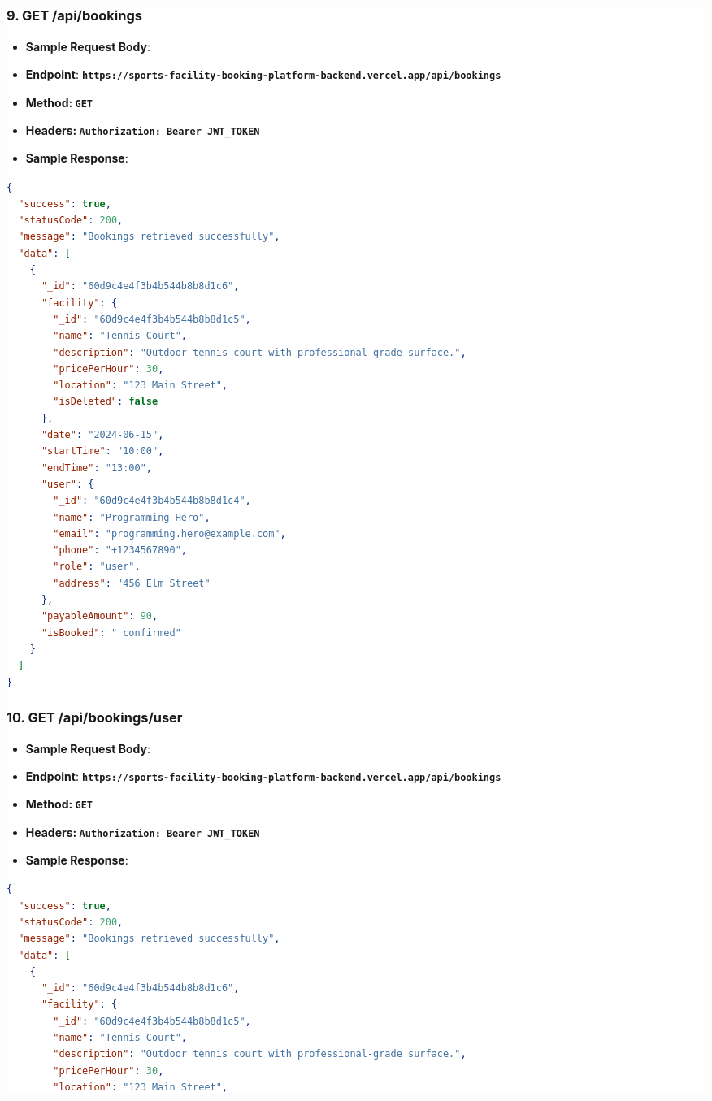 ### **9. GET /api/bookings**

- **Sample Request Body**:
- **Endpoint**: **`https://sports-facility-booking-platform-backend.vercel.app/api/bookings`**
- **Method: `GET`**
- **Headers: `Authorization: Bearer JWT_TOKEN`**

- **Sample Response**:

```json
{
  "success": true,
  "statusCode": 200,
  "message": "Bookings retrieved successfully",
  "data": [
    {
      "_id": "60d9c4e4f3b4b544b8b8d1c6",
      "facility": {
        "_id": "60d9c4e4f3b4b544b8b8d1c5",
        "name": "Tennis Court",
        "description": "Outdoor tennis court with professional-grade surface.",
        "pricePerHour": 30,
        "location": "123 Main Street",
        "isDeleted": false
      },
      "date": "2024-06-15",
      "startTime": "10:00",
      "endTime": "13:00",
      "user": {
        "_id": "60d9c4e4f3b4b544b8b8d1c4",
        "name": "Programming Hero",
        "email": "programming.hero@example.com",
        "phone": "+1234567890",
        "role": "user",
        "address": "456 Elm Street"
      },
      "payableAmount": 90,
      "isBooked": " confirmed"
    }
  ]
}
```

### **10. GET /api/bookings/user**

- **Sample Request Body**:
- **Endpoint**: **`https://sports-facility-booking-platform-backend.vercel.app/api/bookings`**
- **Method: `GET`**
- **Headers: `Authorization: Bearer JWT_TOKEN`**

- **Sample Response**:

```json
{
  "success": true,
  "statusCode": 200,
  "message": "Bookings retrieved successfully",
  "data": [
    {
      "_id": "60d9c4e4f3b4b544b8b8d1c6",
      "facility": {
        "_id": "60d9c4e4f3b4b544b8b8d1c5",
        "name": "Tennis Court",
        "description": "Outdoor tennis court with professional-grade surface.",
        "pricePerHour": 30,
        "location": "123 Main Street",
```